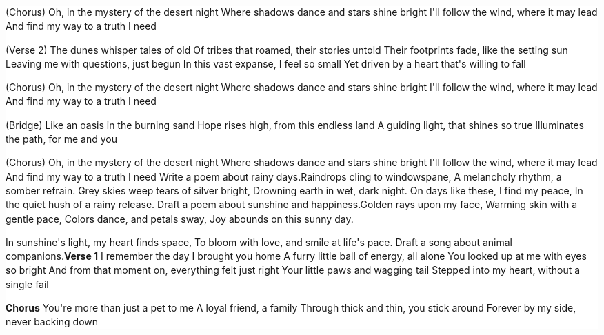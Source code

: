 (Chorus)
Oh, in the mystery of the desert night
Where shadows dance and stars shine bright
I'll follow the wind, where it may lead
And find my way to a truth I need

(Verse 2)
The dunes whisper tales of old
Of tribes that roamed, their stories untold
Their footprints fade, like the setting sun
Leaving me with questions, just begun
In this vast expanse, I feel so small
Yet driven by a heart that's willing to fall

(Chorus)
Oh, in the mystery of the desert night
Where shadows dance and stars shine bright
I'll follow the wind, where it may lead
And find my way to a truth I need

(Bridge)
Like an oasis in the burning sand
Hope rises high, from this endless land
A guiding light, that shines so true
 Illuminates the path, for me and you

(Chorus)
Oh, in the mystery of the desert night
Where shadows dance and stars shine bright
I'll follow the wind, where it may lead
And find my way to a truth I need<end>
Write a poem about rainy days.<start>Raindrops cling to windowspane,
A melancholy rhythm, a somber refrain.
Grey skies weep tears of silver bright,
Drowning earth in wet, dark night.
On days like these, I find my peace,
In the quiet hush of a rainy release.<end>
Draft a poem about sunshine and happiness.<start>Golden rays upon my face,
Warming skin with a gentle pace,
Colors dance, and petals sway,
Joy abounds on this sunny day.

In sunshine's light, my heart finds space,
To bloom with love, and smile at life's pace.<end>
Draft a song about animal companions.<start>**Verse 1**
I remember the day I brought you home
A furry little ball of energy, all alone
You looked up at me with eyes so bright
And from that moment on, everything felt just right
Your little paws and wagging tail
Stepped into my heart, without a single fail

**Chorus**
You're more than just a pet to me
A loyal friend, a family
Through thick and thin, you stick around
Forever by my side, never backing down
